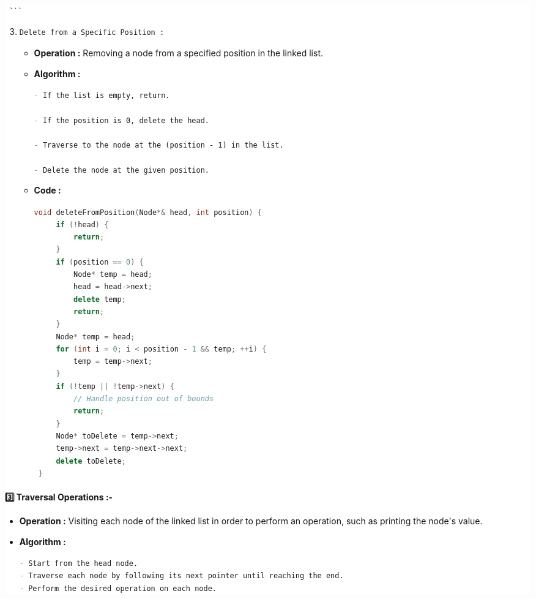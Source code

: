      ```

3. `Delete from a Specific Position :`

   - **Operation :** Removing a node from a specified position in the linked list.

   - **Algorithm :**

     ```md
     - If the list is empty, return.

     - If the position is 0, delete the head.

     - Traverse to the node at the (position - 1) in the list.

     - Delete the node at the given position.
     ```

   - **Code :**

     ```cpp
     void deleteFromPosition(Node*& head, int position) {
          if (!head) {
              return;
          }
          if (position == 0) {
              Node* temp = head;
              head = head->next;
              delete temp;
              return;
          }
          Node* temp = head;
          for (int i = 0; i < position - 1 && temp; ++i) {
              temp = temp->next;
          }
          if (!temp || !temp->next) {
              // Handle position out of bounds
              return;
          }
          Node* toDelete = temp->next;
          temp->next = temp->next->next;
          delete toDelete;
      }

     ```

#### 3️⃣ Traversal Operations :-

- **Operation :** Visiting each node of the linked list in order to perform an operation, such as printing the node's value.

- **Algorithm :**

  ```md
  - Start from the head node.
  - Traverse each node by following its next pointer until reaching the end.
  - Perform the desired operation on each node.
  ```
